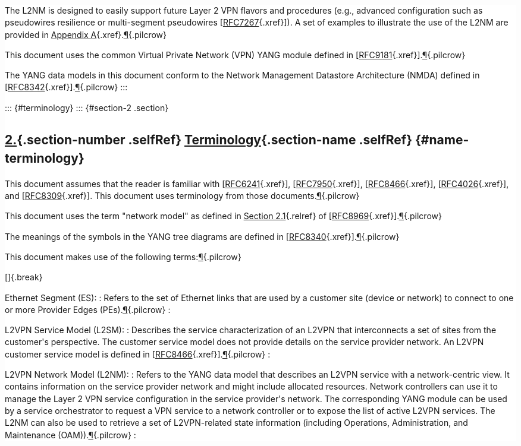 The L2NM is designed to easily support future Layer 2 VPN flavors and
procedures (e.g., advanced configuration such as pseudowires resilience
or multi-segment pseudowires \[[RFC7267](#RFC7267){.xref}\]). A set of
examples to illustrate the use of the L2NM are provided in [Appendix
A](#examples){.xref}.[¶](#section-1-7){.pilcrow}

This document uses the common Virtual Private Network (VPN) YANG module
defined in \[[RFC9181](#RFC9181){.xref}\].[¶](#section-1-8){.pilcrow}

The YANG data models in this document conform to the Network Management
Datastore Architecture (NMDA) defined in
\[[RFC8342](#RFC8342){.xref}\].[¶](#section-1-9){.pilcrow}
:::

::: {#terminology}
::: {#section-2 .section}
## [2.](#section-2){.section-number .selfRef} [Terminology](#name-terminology){.section-name .selfRef} {#name-terminology}

This document assumes that the reader is familiar with
\[[RFC6241](#RFC6241){.xref}\], \[[RFC7950](#RFC7950){.xref}\],
\[[RFC8466](#RFC8466){.xref}\], \[[RFC4026](#RFC4026){.xref}\], and
\[[RFC8309](#RFC8309){.xref}\]. This document uses terminology from
those documents.[¶](#section-2-1){.pilcrow}

This document uses the term \"network model\" as defined in [Section
2.1](https://www.rfc-editor.org/rfc/rfc8969#section-2.1){.relref} of
\[[RFC8969](#RFC8969){.xref}\].[¶](#section-2-2){.pilcrow}

The meanings of the symbols in the YANG tree diagrams are defined in
\[[RFC8340](#RFC8340){.xref}\].[¶](#section-2-3){.pilcrow}

This document makes use of the following
terms:[¶](#section-2-4){.pilcrow}

[]{.break}

Ethernet Segment (ES):
:   Refers to the set of Ethernet links that are used by a customer site
    (device or network) to connect to one or more Provider Edges
    (PEs).[¶](#section-2-5.2){.pilcrow}
:   

L2VPN Service Model (L2SM):
:   Describes the service characterization of an L2VPN that
    interconnects a set of sites from the customer\'s perspective. The
    customer service model does not provide details on the service
    provider network. An L2VPN customer service model is defined in
    \[[RFC8466](#RFC8466){.xref}\].[¶](#section-2-5.4){.pilcrow}
:   

L2VPN Network Model (L2NM):
:   Refers to the YANG data model that describes an L2VPN service with a
    network-centric view. It contains information on the service
    provider network and might include allocated resources. Network
    controllers can use it to manage the Layer 2 VPN service
    configuration in the service provider\'s network. The corresponding
    YANG module can be used by a service orchestrator to request a VPN
    service to a network controller or to expose the list of active
    L2VPN services. The L2NM can also be used to retrieve a set of
    L2VPN-related state information (including Operations,
    Administration, and Maintenance (OAM)).[¶](#section-2-5.6){.pilcrow}
:   
